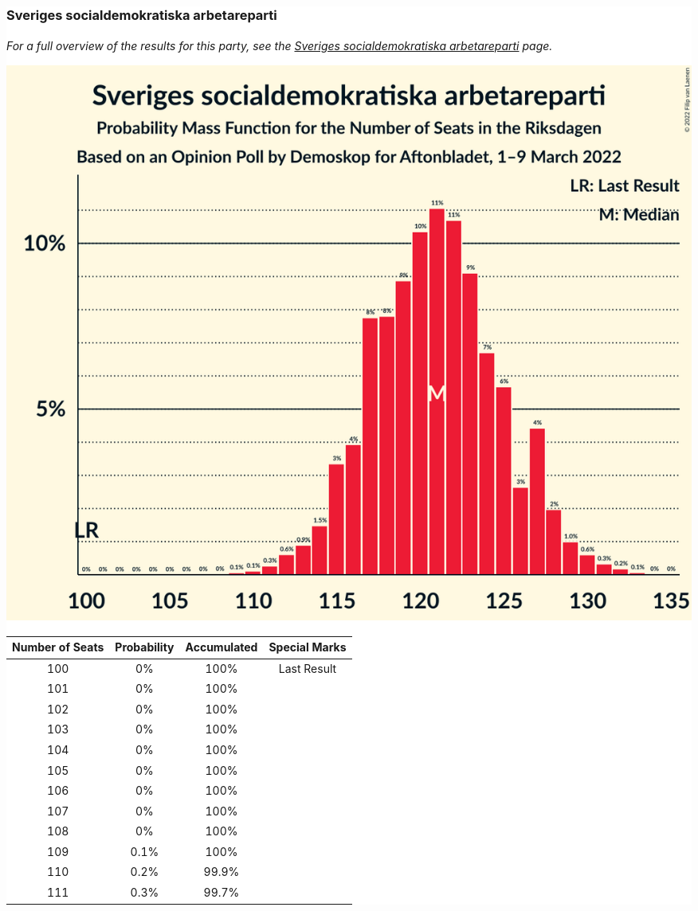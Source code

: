 ### Sveriges socialdemokratiska arbetareparti

*For a full overview of the results for this party, see the [Sveriges socialdemokratiska arbetareparti](party-sverigessocialdemokratiskaarbetareparti.html) page.*

![Graph with seats probability mass function not yet produced](2022-03-09-Demoskop-seats-pmf-sverigessocialdemokratiskaarbetareparti.png "Seats Probability Mass Function")

| Number of Seats | Probability | Accumulated | Special Marks |
|:---------------:|:-----------:|:-----------:|:-------------:|
| 100 | 0% | 100% | Last Result |
| 101 | 0% | 100% |  |
| 102 | 0% | 100% |  |
| 103 | 0% | 100% |  |
| 104 | 0% | 100% |  |
| 105 | 0% | 100% |  |
| 106 | 0% | 100% |  |
| 107 | 0% | 100% |  |
| 108 | 0% | 100% |  |
| 109 | 0.1% | 100% |  |
| 110 | 0.2% | 99.9% |  |
| 111 | 0.3% | 99.7% |  |